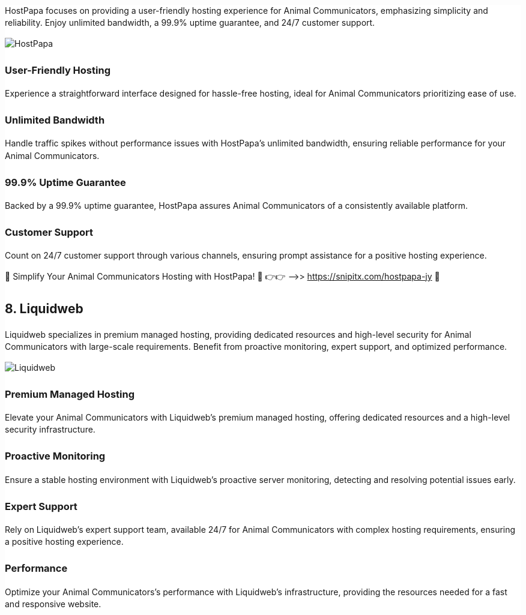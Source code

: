 HostPapa focuses on providing a user-friendly hosting experience for Animal Communicators, emphasizing simplicity and reliability. Enjoy unlimited bandwidth, a 99.9% uptime guarantee, and 24/7 customer support.

![HostPapa](https://i.imgur.com/ouDTkvl.jpeg "HostPapa Hosting")

### User-Friendly Hosting
Experience a straightforward interface designed for hassle-free hosting, ideal for Animal Communicators prioritizing ease of use.

### Unlimited Bandwidth
Handle traffic spikes without performance issues with HostPapa’s unlimited bandwidth, ensuring reliable performance for your Animal Communicators.

### 99.9% Uptime Guarantee
Backed by a 99.9% uptime guarantee, HostPapa assures Animal Communicators of a consistently available platform.

### Customer Support
Count on 24/7 customer support through various channels, ensuring prompt assistance for a positive hosting experience.

🌈 Simplify Your Animal Communicators Hosting with HostPapa! 🚀
👉👉 -->> https://snipitx.com/hostpapa-jy 🚀

## 8. Liquidweb

Liquidweb specializes in premium managed hosting, providing dedicated resources and high-level security for Animal Communicators with large-scale requirements. Benefit from proactive monitoring, expert support, and optimized performance.

![Liquidweb](https://i.imgur.com/4IvT9SC.jpeg "Liquidweb Hosting")

### Premium Managed Hosting
Elevate your Animal Communicators with Liquidweb’s premium managed hosting, offering dedicated resources and a high-level security infrastructure.

### Proactive Monitoring
Ensure a stable hosting environment with Liquidweb’s proactive server monitoring, detecting and resolving potential issues early.

### Expert Support
Rely on Liquidweb’s expert support team, available 24/7 for Animal Communicators with complex hosting requirements, ensuring a positive hosting experience.

### Performance
Optimize your Animal Communicators’s performance with Liquidweb’s infrastructure, providing the resources needed for a fast and responsive website.
